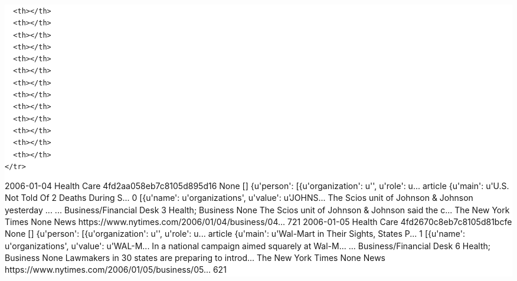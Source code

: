      <th></th>
      <th></th>
      <th></th>
      <th></th>
      <th></th>
      <th></th>
      <th></th>
      <th></th>
      <th></th>
      <th></th>
      <th></th>
      <th></th>
      <th></th>
    </tr>
  </thead>
  <tbody>
    <tr>
      <th>2006-01-04</th>
      <td>Health Care</td>
      <td>4fd2aa058eb7c8105d895d16</td>
      <td>None</td>
      <td>[]</td>
      <td>{u'person': [{u'organization': u'', u'role': u...</td>
      <td>article</td>
      <td>{u'main': u'U.S. Not Told Of 2 Deaths During S...</td>
      <td>0</td>
      <td>[{u'name': u'organizations', u'value': u'JOHNS...</td>
      <td>The Scios unit of Johnson &amp; Johnson yesterday ...</td>
      <td>...</td>
      <td>Business/Financial Desk</td>
      <td>3</td>
      <td>Health; Business</td>
      <td>None</td>
      <td>The Scios unit of Johnson &amp; Johnson said the c...</td>
      <td>The New York Times</td>
      <td>None</td>
      <td>News</td>
      <td>https://www.nytimes.com/2006/01/04/business/04...</td>
      <td>721</td>
    </tr>
    <tr>
      <th>2006-01-05</th>
      <td>Health Care</td>
      <td>4fd2670c8eb7c8105d81bcfe</td>
      <td>None</td>
      <td>[]</td>
      <td>{u'person': [{u'organization': u'', u'role': u...</td>
      <td>article</td>
      <td>{u'main': u'Wal-Mart in Their Sights, States P...</td>
      <td>1</td>
      <td>[{u'name': u'organizations', u'value': u'WAL-M...</td>
      <td>In a national campaign aimed squarely at Wal-M...</td>
      <td>...</td>
      <td>Business/Financial Desk</td>
      <td>6</td>
      <td>Health; Business</td>
      <td>None</td>
      <td>Lawmakers in 30 states are preparing to introd...</td>
      <td>The New York Times</td>
      <td>None</td>
      <td>News</td>
      <td>https://www.nytimes.com/2006/01/05/business/05...</td>
      <td>621</td>
    </tr>